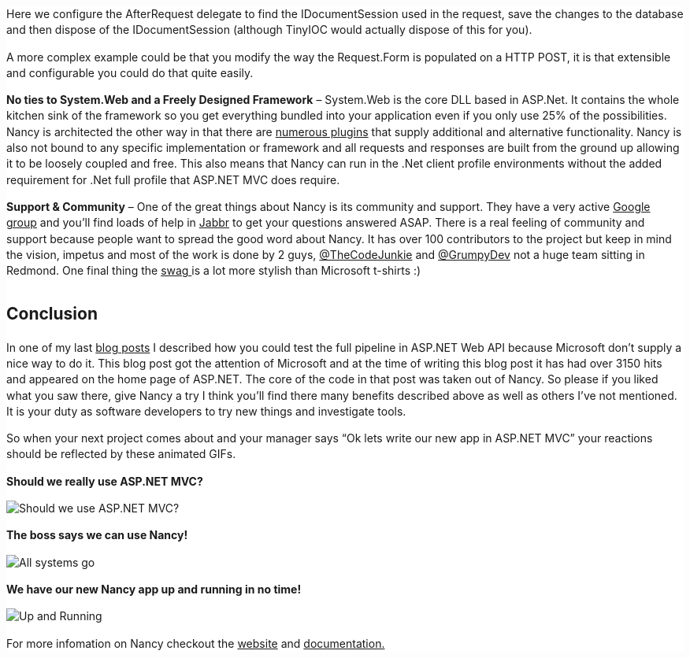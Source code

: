 Here we configure the AfterRequest delegate to find the IDocumentSession used in the request, save the changes to the database and then dispose of the IDocumentSession (although TinyIOC would actually dispose of this for you).

A more complex example could be that you modify the way the Request.Form is populated on a HTTP POST, it is that extensible and configurable you could do that quite easily.

**No ties to System.Web and a Freely Designed Framework** – System.Web is the core DLL based in ASP.Net. It contains the whole kitchen sink of the framework so you get everything bundled into your application even if you only use 25% of the possibilities. Nancy is architected the other way in that there are [numerous plugins][6] that supply additional and alternative functionality. Nancy is also not bound to any specific implementation or framework and all requests and responses are built from the ground up allowing it to be loosely coupled and free. This also means that Nancy can run in the .Net client profile environments without the added requirement for .Net full profile that ASP.NET MVC does require.

**Support &amp; Community** – One of the great things about Nancy is its community and support. They have a very active [Google group][7] and you’ll find loads of help in [Jabbr][8] to get your questions answered ASAP. There is a real feeling of community and support because people want to spread the good word about Nancy. It has over 100 contributors to the project but keep in mind the vision, impetus and most of the work is done by 2 guys, [@TheCodeJunkie][9] and [@GrumpyDev][10] not a huge team sitting in Redmond. One final thing the [swag ][11]is a lot more stylish than Microsoft t-shirts :)

## Conclusion

In one of my last [blog posts][13] I described how you could test the full pipeline in ASP.NET Web API because Microsoft don’t supply a nice way to do it. This blog post got the attention of Microsoft and at the time of writing this blog post it has had over 3150 hits and appeared on the home page of ASP.NET. The core of the code in that post was taken out of Nancy. So please if you liked what you saw there, give Nancy a try I think you’ll find there many benefits described above as well as others I’ve not mentioned. It is your duty as software developers to try new things and investigate tools.

So when your next project comes about and your manager says “Ok lets write our new app in ASP.NET MVC” your reactions should be reflected by these animated GIFs.

**Should we really use ASP.NET MVC?**

![Should we use ASP.NET MVC?][14]

**The boss says we can use Nancy!**

![All systems go][15]

**We have our new Nancy app up and running in no time!**

![Up and Running][16]

For more infomation on Nancy checkout the [website][1] and [documentation.][17]

   [1]: http://nancyfx.org/
   [2]: http://www.google.com/search?q=new%2Bmsdn.microsoft.com
   [3]: https://github.com/grumpydev/TinyIoC
   [4]: http://www.mono-project.com/Main_Page
   [5]: http://www.raspberrypi.org/quick-start-guide
   [6]: http://nuget.org/packages?q=nancy
   [7]: https://groups.google.com/forum/?fromgroups#!forum/nancy-web-framework
   [8]: http://jabbr.net/#/rooms/nancyfx
   [9]: http://twitter.com/TheCodeJunkie
   [10]: http://twitter.com/GrumpyDev
   [11]: http://nancyfx.spreadshirt.net/
   [13]: http://blog.jonathanchannon.com/2012/11/29/asp-net-web-api-testing/ (ASP.NET Web API Testing)
   [14]: https://i.imgur.com/tIRwUHo.gif
   [15]: https://i.imgur.com/Vf8KDu6.gif
   [16]: https://i.imgur.com/pqv0Xld.gif
   [17]: https://github.com/NancyFx/Nancy/wiki/Documentation
  
